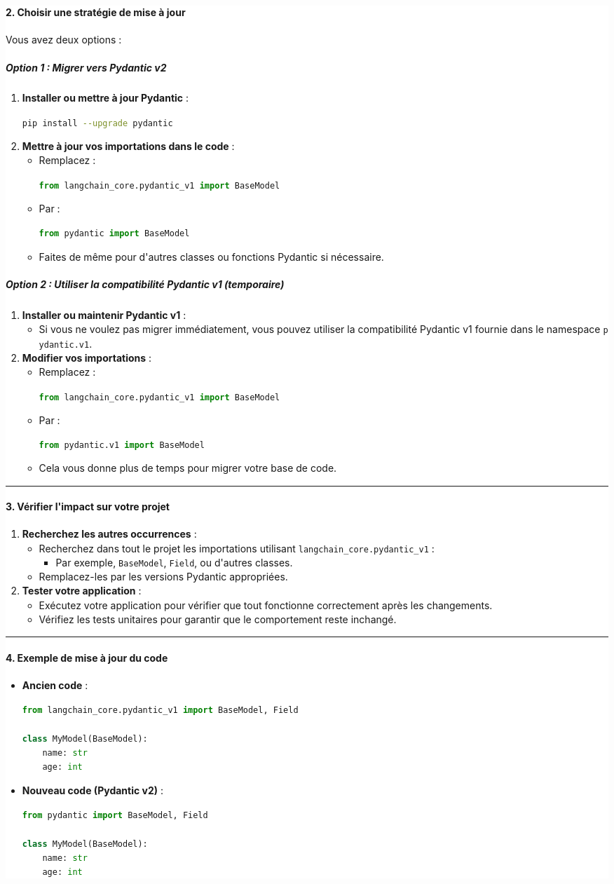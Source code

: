 
#### 2. Choisir une stratégie de mise à jour
Vous avez deux options :

##### Option 1 : Migrer vers Pydantic v2
1. **Installer ou mettre à jour Pydantic** :
   ```bash
   pip install --upgrade pydantic
   ```
2. **Mettre à jour vos importations dans le code** :
   - Remplacez :
     ```python
     from langchain_core.pydantic_v1 import BaseModel
     ```
   - Par :
     ```python
     from pydantic import BaseModel
     ```
   - Faites de même pour d'autres classes ou fonctions Pydantic si nécessaire.

##### Option 2 : Utiliser la compatibilité Pydantic v1 (temporaire)
1. **Installer ou maintenir Pydantic v1** :
   - Si vous ne voulez pas migrer immédiatement, vous pouvez utiliser la compatibilité Pydantic v1 fournie dans le namespace `pydantic.v1`.
2. **Modifier vos importations** :
   - Remplacez :
     ```python
     from langchain_core.pydantic_v1 import BaseModel
     ```
   - Par :
     ```python
     from pydantic.v1 import BaseModel
     ```
   - Cela vous donne plus de temps pour migrer votre base de code.

---

#### 3. Vérifier l'impact sur votre projet
1. **Recherchez les autres occurrences** :
   - Recherchez dans tout le projet les importations utilisant `langchain_core.pydantic_v1` :
     - Par exemple, `BaseModel`, `Field`, ou d'autres classes.
   - Remplacez-les par les versions Pydantic appropriées.
2. **Tester votre application** :
   - Exécutez votre application pour vérifier que tout fonctionne correctement après les changements.
   - Vérifiez les tests unitaires pour garantir que le comportement reste inchangé.

---

#### 4. Exemple de mise à jour du code
- **Ancien code** :
  ```python
  from langchain_core.pydantic_v1 import BaseModel, Field

  class MyModel(BaseModel):
      name: str
      age: int
  ```
- **Nouveau code (Pydantic v2)** :
  ```python
  from pydantic import BaseModel, Field

  class MyModel(BaseModel):
      name: str
      age: int
  ```